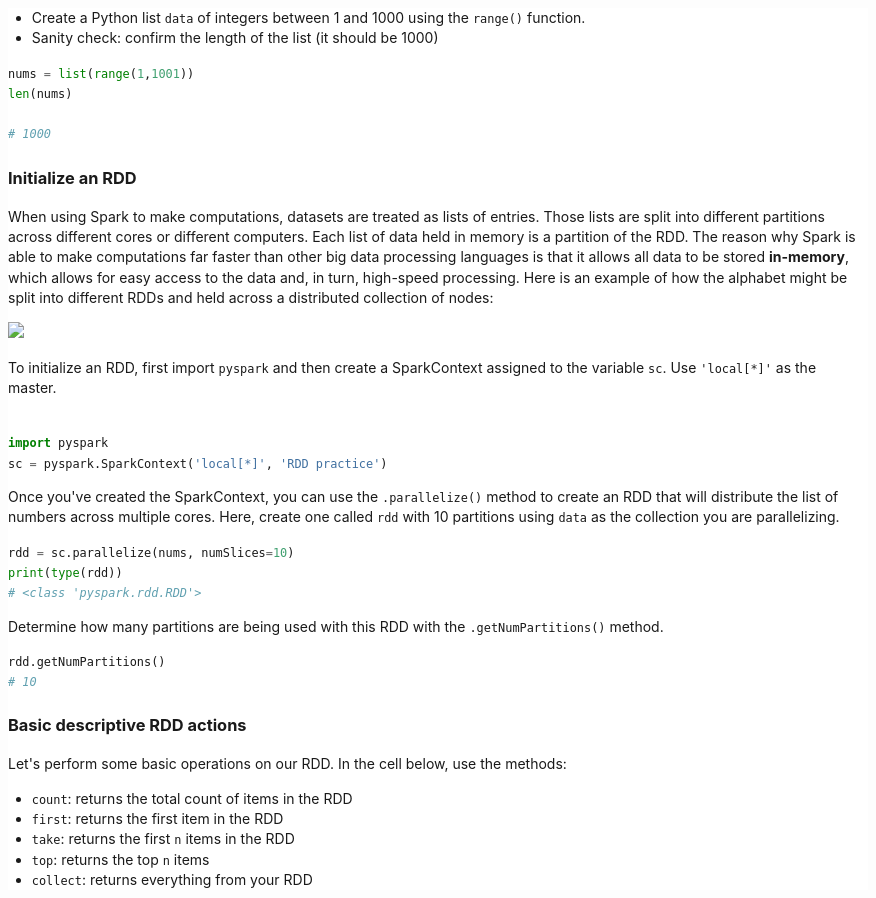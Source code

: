 - Create a Python list `data` of integers between 1 and 1000 using the `range()` function. 
- Sanity check: confirm the length of the list (it should be 1000)


```python
nums = list(range(1,1001))
len(nums)

# 1000
```

### Initialize an RDD

When using Spark to make computations, datasets are treated as lists of entries. Those lists are split into different partitions across different cores or different computers. Each list of data held in memory is a partition of the RDD. The reason why Spark is able to make computations far faster than other big data processing languages is that it allows all data to be stored __in-memory__, which allows for easy access to the data and, in turn, high-speed processing. Here is an example of how the alphabet might be split into different RDDs and held across a distributed collection of nodes:

<img src ="./images/partitions_1.png" width ="500">

To initialize an RDD, first import `pyspark` and then create a SparkContext assigned to the variable `sc`. Use `'local[*]'` as the master.


```python

import pyspark
sc = pyspark.SparkContext('local[*]', 'RDD practice')
```

Once you've created the SparkContext, you can use the `.parallelize()` method to create an RDD that will distribute the list of numbers across multiple cores. Here, create one called `rdd` with 10 partitions using `data` as the collection you are parallelizing.


```python
rdd = sc.parallelize(nums, numSlices=10)
print(type(rdd))
# <class 'pyspark.rdd.RDD'>
```

Determine how many partitions are being used with this RDD with the `.getNumPartitions()` method.


```python
rdd.getNumPartitions()
# 10
```

### Basic descriptive RDD actions

Let's perform some basic operations on our RDD. In the cell below, use the methods:
* `count`: returns the total count of items in the RDD 
* `first`: returns the first item in the RDD
* `take`: returns the first `n` items in the RDD
* `top`: returns the top `n` items
* `collect`: returns everything from your RDD
